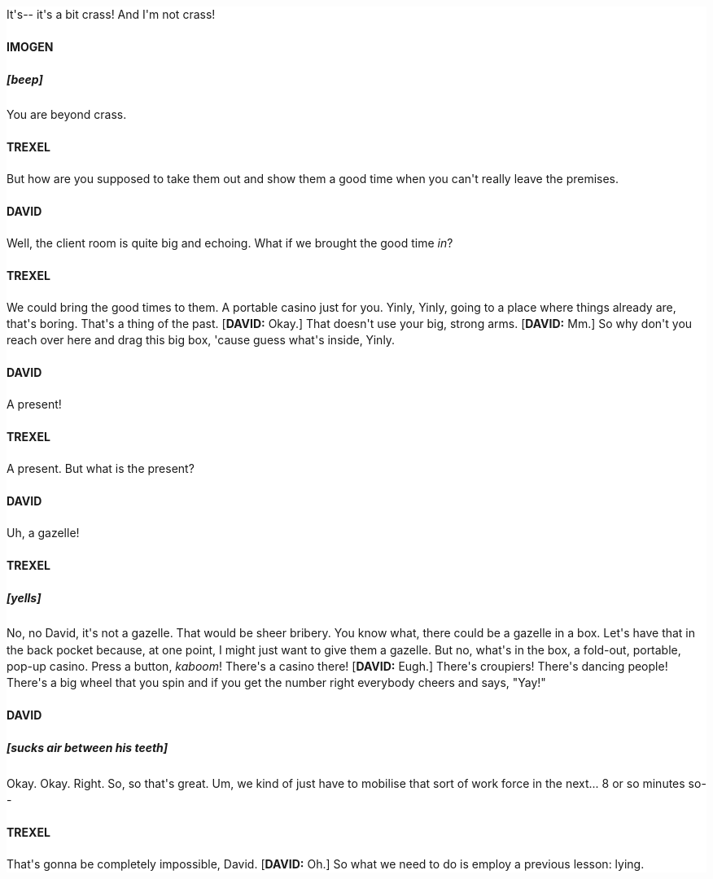 It's-- it's a bit crass! And I'm not crass!

#### IMOGEN

##### [beep]

You are beyond crass.

#### TREXEL

But how are you supposed to take them out and show them a good time when you can't really leave the premises.

#### DAVID

Well, the client room is quite big and echoing. What if we brought the good time *in*?

#### TREXEL

We could bring the good times to them. A portable casino just for you. Yinly, Yinly, going to a place where things already are, that's boring. That's a thing of the past. [__DAVID:__ Okay.] That doesn't use your big, strong arms. [__DAVID:__ Mm.] So why don't you reach over here and drag this big box, 'cause guess what's inside, Yinly.

#### DAVID

A present!

#### TREXEL

A present. But what is the present?

#### DAVID

Uh, a gazelle!

#### TREXEL

##### [yells]

No, no David, it's not a gazelle. That would be sheer bribery. You know what, there could be a gazelle in a box. Let's have that in the back pocket because, at one point, I might just want to give them a gazelle. But no, what's in the box, a fold-out, portable, pop-up casino. Press a button,  *kaboom*! There's a casino there! [__DAVID:__ Eugh.] There's croupiers! There's dancing people! There's a big wheel that you spin and if you get the number right everybody cheers and says, "Yay!"

#### DAVID

##### [sucks air between his teeth]

Okay. Okay. Right. So, so that's great. Um, we kind of just have to mobilise that sort of work force in the next...  8 or so minutes so--

#### TREXEL

That's gonna be completely impossible, David. [__DAVID:__ Oh.] So what we need to do is employ a previous lesson: lying.
